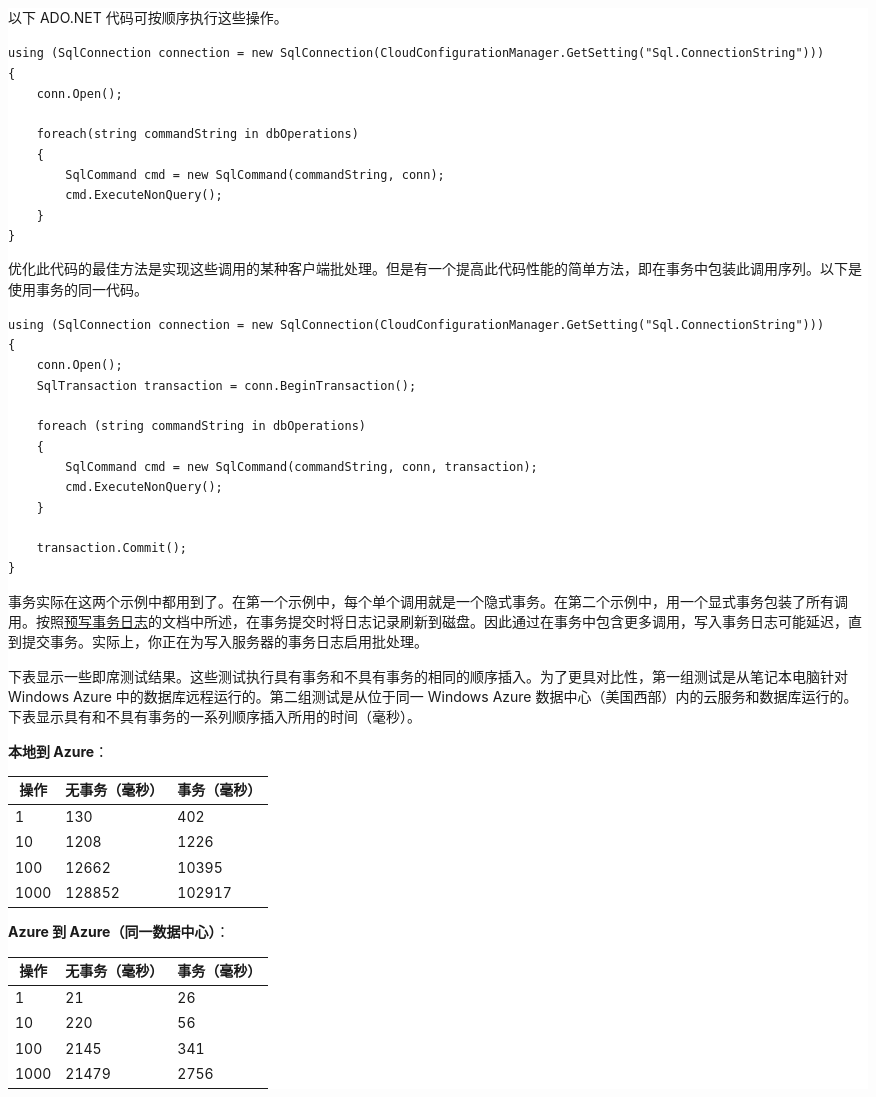 以下 ADO.NET 代码可按顺序执行这些操作。

	using (SqlConnection connection = new SqlConnection(CloudConfigurationManager.GetSetting("Sql.ConnectionString")))
	{
	    conn.Open();
	
	    foreach(string commandString in dbOperations)
	    {
	        SqlCommand cmd = new SqlCommand(commandString, conn);
	        cmd.ExecuteNonQuery();                   
	    }
	}

优化此代码的最佳方法是实现这些调用的某种客户端批处理。但是有一个提高此代码性能的简单方法，即在事务中包装此调用序列。以下是使用事务的同一代码。

	using (SqlConnection connection = new SqlConnection(CloudConfigurationManager.GetSetting("Sql.ConnectionString")))
	{
	    conn.Open();
	    SqlTransaction transaction = conn.BeginTransaction();
	
	    foreach (string commandString in dbOperations)
	    {
	        SqlCommand cmd = new SqlCommand(commandString, conn, transaction);
	        cmd.ExecuteNonQuery();
	    }
	
	    transaction.Commit();
	}

事务实际在这两个示例中都用到了。在第一个示例中，每个单个调用就是一个隐式事务。在第二个示例中，用一个显式事务包装了所有调用。按照[预写事务日志](https://msdn.microsoft.com/zh-cn/library/ms186259.aspx)的文档中所述，在事务提交时将日志记录刷新到磁盘。因此通过在事务中包含更多调用，写入事务日志可能延迟，直到提交事务。实际上，你正在为写入服务器的事务日志启用批处理。

下表显示一些即席测试结果。这些测试执行具有事务和不具有事务的相同的顺序插入。为了更具对比性，第一组测试是从笔记本电脑针对 Windows Azure 中的数据库远程运行的。第二组测试是从位于同一 Windows Azure 数据中心（美国西部）内的云服务和数据库运行的。下表显示具有和不具有事务的一系列顺序插入所用的时间（毫秒）。

**本地到 Azure**：

| 操作 | 无事务（毫秒） | 事务（毫秒） |
|---|---|---|
| 1 | 130 | 402 |
| 10 | 1208 | 1226 |
| 100 | 12662 | 10395 |
| 1000 | 128852 | 102917 |


**Azure 到 Azure（同一数据中心）**：

| 操作 | 无事务（毫秒） | 事务（毫秒） |
|---|---|---|
| 1 | 21 | 26 |
| 10 | 220 | 56 |
| 100 | 2145 | 341 |
| 1000 | 21479 | 2756 |

